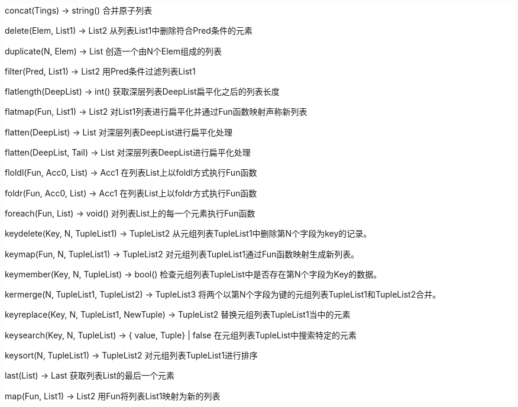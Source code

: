 concat(Tings) -> string()
合并原子列表

delete(Elem, List1) -> List2
从列表List1中删除符合Pred条件的元素

duplicate(N, Elem) -> List
创造一个由N个Elem组成的列表

filter(Pred, List1) -> List2
用Pred条件过滤列表List1


flatlength(DeepList) -> int()
获取深层列表DeepList扁平化之后的列表长度

flatmap(Fun, List1) -> List2
对List1列表进行扁平化并通过Fun函数映射声称新列表

flatten(DeepList) -> List
对深层列表DeepList进行扁平化处理

flatten(DeepList, Tail) -> List
对深层列表DeepList进行扁平化处理

floldl(Fun, Acc0, List) -> Acc1
在列表List上以foldl方式执行Fun函数

foldr(Fun, Acc0, List) -> Acc1
在列表List上以foldr方式执行Fun函数

foreach(Fun, List) -> void()
对列表List上的每一个元素执行Fun函数

keydelete(Key, N, TupleList1) -> TupleList2
从元组列表TupleList1中删除第N个字段为key的记录。

keymap(Fun, N, TupleList1) -> TupleList2
对元组列表TupleList1通过Fun函数映射生成新列表。

keymember(Key, N, TupleList) -> bool()
检查元组列表TupleList中是否存在第N个字段为Key的数据。

kermerge(N, TupleList1, TupleList2) -> TupleList3
将两个以第N个字段为键的元组列表TupleList1和TupleList2合并。

keyreplace(Key, N, TupleList1, NewTuple) -> TupleList2
替换元组列表TupleList1当中的元素

keysearch(Key, N, TupleList) -> { value, Tuple} | false
在元组列表TupleList中搜索特定的元素

keysort(N, TupleList1) -> TupleList2
对元组列表TupleList1进行排序

last(List) -> Last
获取列表List的最后一个元素

map(Fun, List1) -> List2
用Fun将列表List1映射为新的列表
